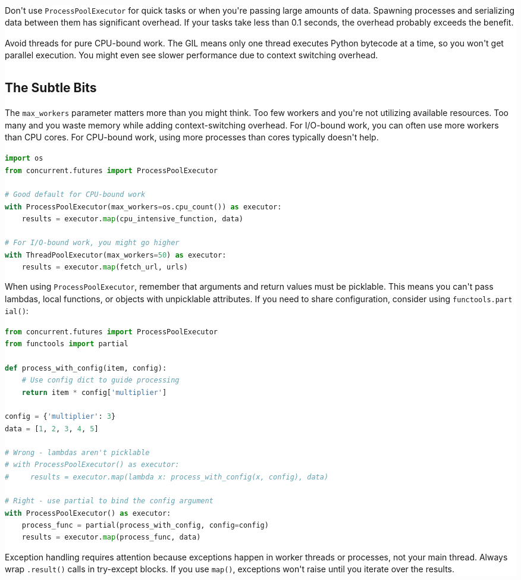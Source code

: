 Don't use `ProcessPoolExecutor` for quick tasks or when you're passing large amounts of data. Spawning processes and serializing data between them has significant overhead. If your tasks take less than 0.1 seconds, the overhead probably exceeds the benefit.

Avoid threads for pure CPU-bound work. The GIL means only one thread executes Python bytecode at a time, so you won't get parallel execution. You might even see slower performance due to context switching overhead.

## The Subtle Bits

The `max_workers` parameter matters more than you might think. Too few workers and you're not utilizing available resources. Too many and you waste memory while adding context-switching overhead. For I/O-bound work, you can often use more workers than CPU cores. For CPU-bound work, using more processes than cores typically doesn't help.

```python
import os
from concurrent.futures import ProcessPoolExecutor

# Good default for CPU-bound work
with ProcessPoolExecutor(max_workers=os.cpu_count()) as executor:
    results = executor.map(cpu_intensive_function, data)

# For I/O-bound work, you might go higher
with ThreadPoolExecutor(max_workers=50) as executor:
    results = executor.map(fetch_url, urls)
```

When using `ProcessPoolExecutor`, remember that arguments and return values must be picklable. This means you can't pass lambdas, local functions, or objects with unpicklable attributes. If you need to share configuration, consider using `functools.partial()`:

```python
from concurrent.futures import ProcessPoolExecutor
from functools import partial

def process_with_config(item, config):
    # Use config dict to guide processing
    return item * config['multiplier']

config = {'multiplier': 3}
data = [1, 2, 3, 4, 5]

# Wrong - lambdas aren't picklable
# with ProcessPoolExecutor() as executor:
#     results = executor.map(lambda x: process_with_config(x, config), data)

# Right - use partial to bind the config argument
with ProcessPoolExecutor() as executor:
    process_func = partial(process_with_config, config=config)
    results = executor.map(process_func, data)
```

Exception handling requires attention because exceptions happen in worker threads or processes, not your main thread. Always wrap `.result()` calls in try-except blocks. If you use `map()`, exceptions won't raise until you iterate over the results.
